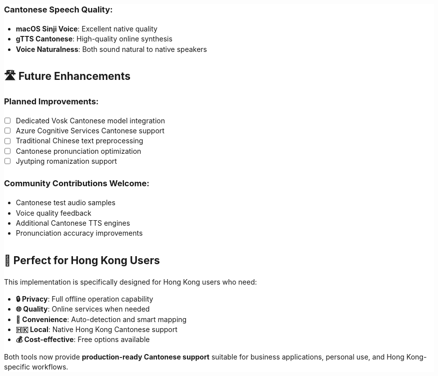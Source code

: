 ### **Cantonese Speech Quality:**
- **macOS Sinji Voice**: Excellent native quality
- **gTTS Cantonese**: High-quality online synthesis
- **Voice Naturalness**: Both sound natural to native speakers

## 🛣️ Future Enhancements

### **Planned Improvements:**
- [ ] Dedicated Vosk Cantonese model integration
- [ ] Azure Cognitive Services Cantonese support  
- [ ] Traditional Chinese text preprocessing
- [ ] Cantonese pronunciation optimization
- [ ] Jyutping romanization support

### **Community Contributions Welcome:**
- Cantonese test audio samples
- Voice quality feedback
- Additional Cantonese TTS engines
- Pronunciation accuracy improvements

## 🎯 Perfect for Hong Kong Users

This implementation is specifically designed for Hong Kong users who need:
- **🔒 Privacy**: Full offline operation capability
- **🌐 Quality**: Online services when needed  
- **📱 Convenience**: Auto-detection and smart mapping
- **🇭🇰 Local**: Native Hong Kong Cantonese support
- **💰 Cost-effective**: Free options available

Both tools now provide **production-ready Cantonese support** suitable for business applications, personal use, and Hong Kong-specific workflows.
